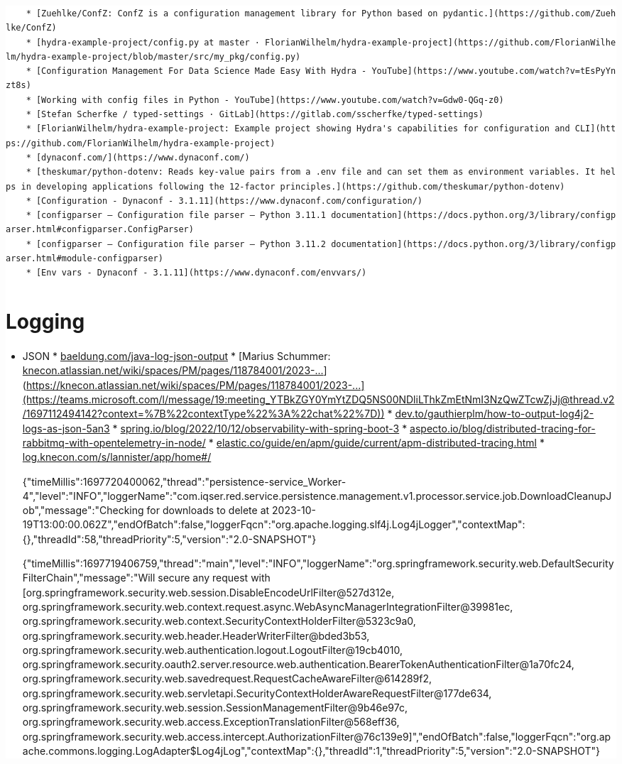         * [Zuehlke/ConfZ: ConfZ is a configuration management library for Python based on pydantic.](https://github.com/Zuehlke/ConfZ)
        * [hydra-example-project/config.py at master · FlorianWilhelm/hydra-example-project](https://github.com/FlorianWilhelm/hydra-example-project/blob/master/src/my_pkg/config.py)
        * [Configuration Management For Data Science Made Easy With Hydra - YouTube](https://www.youtube.com/watch?v=tEsPyYnzt8s)
        * [Working with config files in Python - YouTube](https://www.youtube.com/watch?v=Gdw0-QGq-z0)
        * [Stefan Scherfke / typed-settings · GitLab](https://gitlab.com/sscherfke/typed-settings)
        * [FlorianWilhelm/hydra-example-project: Example project showing Hydra's capabilities for configuration and CLI](https://github.com/FlorianWilhelm/hydra-example-project)
        * [dynaconf.com/](https://www.dynaconf.com/)
        * [theskumar/python-dotenv: Reads key-value pairs from a .env file and can set them as environment variables. It helps in developing applications following the 12-factor principles.](https://github.com/theskumar/python-dotenv)
        * [Configuration - Dynaconf - 3.1.11](https://www.dynaconf.com/configuration/)
        * [configparser — Configuration file parser — Python 3.11.1 documentation](https://docs.python.org/3/library/configparser.html#configparser.ConfigParser)
        * [configparser — Configuration file parser — Python 3.11.2 documentation](https://docs.python.org/3/library/configparser.html#module-configparser)
        * [Env vars - Dynaconf - 3.1.11](https://www.dynaconf.com/envvars/)



# Logging


* JSON
        * [baeldung.com/java-log-json-output](https://www.baeldung.com/java-log-json-output)
        * [Marius Schummer: [knecon.atlassian.net/wiki/spaces/PM/pages/118784001/2023-...](https://teams.microsoft.com/l/message/19:meeting_YTBkZGY0YmYtZDQ5NS00NDliLThkZmEtNmI3NzQwZTcwZjJj@thread.v2/1697112494142?context=%7B%22contextType%22%3A%22chat%22%7D)](https://knecon.atlassian.net/wiki/spaces/PM/pages/118784001/2023-...](https://teams.microsoft.com/l/message/19:meeting_YTBkZGY0YmYtZDQ5NS00NDliLThkZmEtNmI3NzQwZTcwZjJj@thread.v2/1697112494142?context=%7B%22contextType%22%3A%22chat%22%7D))
        * [dev.to/gauthierplm/how-to-output-log4j2-logs-as-json-5an3](https://dev.to/gauthierplm/how-to-output-log4j2-logs-as-json-5an3)
        * [spring.io/blog/2022/10/12/observability-with-spring-boot-3](https://spring.io/blog/2022/10/12/observability-with-spring-boot-3)
        * [aspecto.io/blog/distributed-tracing-for-rabbitmq-with-opentelemetry-in-node/](https://www.aspecto.io/blog/distributed-tracing-for-rabbitmq-with-opentelemetry-in-node/)
        * [elastic.co/guide/en/apm/guide/current/apm-distributed-tracing.html](https://www.elastic.co/guide/en/apm/guide/current/apm-distributed-tracing.html)
        * [log.knecon.com/s/lannister/app/home#/](https://log.knecon.com/s/lannister/app/home#/)

    {"timeMillis":1697720400062,"thread":"persistence-service_Worker-4","level":"INFO","loggerName":"com.iqser.red.service.persistence.management.v1.processor.service.job.DownloadCleanupJob","message":"Checking for downloads to delete at 2023-10-19T13:00:00.062Z","endOfBatch":false,"loggerFqcn":"org.apache.logging.slf4j.Log4jLogger","contextMap":{},"threadId":58,"threadPriority":5,"version":"2.0-SNAPSHOT"}

    {"timeMillis":1697719406759,"thread":"main","level":"INFO","loggerName":"org.springframework.security.web.DefaultSecurityFilterChain","message":"Will secure any request with [org.springframework.security.web.session.DisableEncodeUrlFilter@527d312e, org.springframework.security.web.context.request.async.WebAsyncManagerIntegrationFilter@39981ec, org.springframework.security.web.context.SecurityContextHolderFilter@5323c9a0, org.springframework.security.web.header.HeaderWriterFilter@bded3b53, org.springframework.security.web.authentication.logout.LogoutFilter@19cb4010, org.springframework.security.oauth2.server.resource.web.authentication.BearerTokenAuthenticationFilter@1a70fc24, org.springframework.security.web.savedrequest.RequestCacheAwareFilter@614289f2, org.springframework.security.web.servletapi.SecurityContextHolderAwareRequestFilter@177de634, org.springframework.security.web.session.SessionManagementFilter@9b46e97c, org.springframework.security.web.access.ExceptionTranslationFilter@568eff36, org.springframework.security.web.access.intercept.AuthorizationFilter@76c139e9]","endOfBatch":false,"loggerFqcn":"org.apache.commons.logging.LogAdapter$Log4jLog","contextMap":{},"threadId":1,"threadPriority":5,"version":"2.0-SNAPSHOT"}
